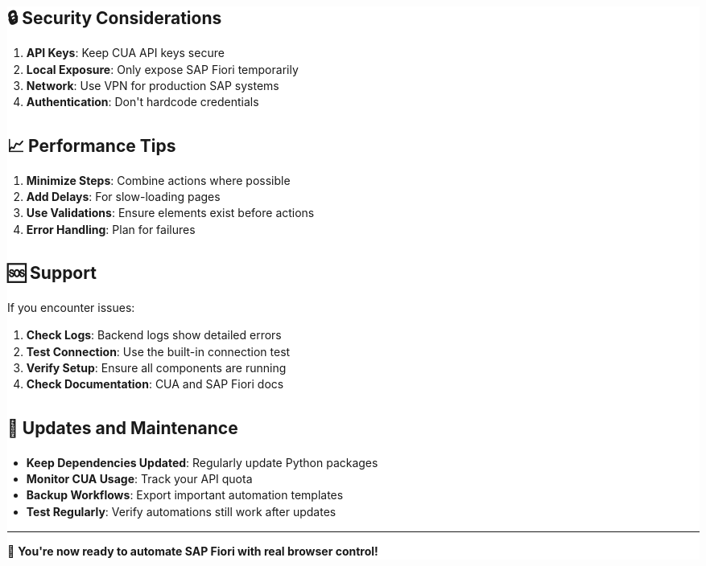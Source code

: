 ## 🔒 Security Considerations

1. **API Keys**: Keep CUA API keys secure
2. **Local Exposure**: Only expose SAP Fiori temporarily
3. **Network**: Use VPN for production SAP systems
4. **Authentication**: Don't hardcode credentials

## 📈 Performance Tips

1. **Minimize Steps**: Combine actions where possible
2. **Add Delays**: For slow-loading pages
3. **Use Validations**: Ensure elements exist before actions
4. **Error Handling**: Plan for failures

## 🆘 Support

If you encounter issues:

1. **Check Logs**: Backend logs show detailed errors
2. **Test Connection**: Use the built-in connection test
3. **Verify Setup**: Ensure all components are running
4. **Check Documentation**: CUA and SAP Fiori docs

## 🔄 Updates and Maintenance

- **Keep Dependencies Updated**: Regularly update Python packages
- **Monitor CUA Usage**: Track your API quota
- **Backup Workflows**: Export important automation templates
- **Test Regularly**: Verify automations still work after updates

---

🎉 **You're now ready to automate SAP Fiori with real browser control!**
